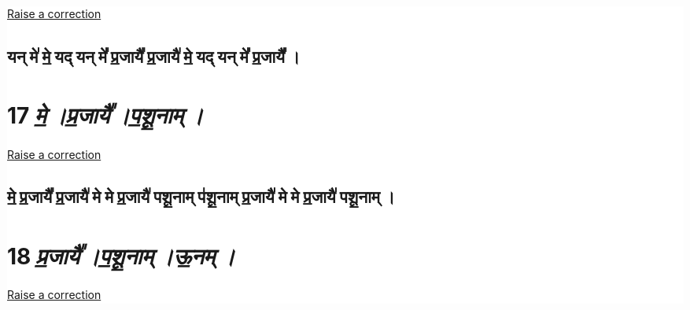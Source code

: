 

 [Raise a correction](https://github.com/hvram1/baraha2unicode/issues/new?title=Panchasat+-+TS+1.5.7.5+Vakhyam+-16&body=%E0%A4%AF%E0%A4%A4%E0%A5%8D+%E0%A5%A4%E0%A4%AE%E0%A5%87%E0%A5%92+%E0%A5%A4%E0%A4%AA%E0%A5%8D%E0%A4%B0%E0%A5%92%E0%A4%9C%E0%A4%BE%E0%A4%AF%E0%A5%88%E1%B3%9A+%E0%A5%A4%0A%0A%0A%E0%A4%AF%E0%A4%A8%E0%A5%8D+%E0%A4%AE%E0%A5%87%E0%A5%91+%E0%A4%AE%E0%A5%87%E0%A5%92+%E0%A4%AF%E0%A4%A6%E0%A5%8D+%E0%A4%AF%E0%A4%A8%E0%A5%8D+%E0%A4%AE%E0%A5%87%E1%B3%9A+%E0%A4%AA%E0%A5%8D%E0%A4%B0%E0%A5%92%E0%A4%9C%E0%A4%BE%E0%A4%AF%E0%A5%88%E1%B3%9A+%E0%A4%AA%E0%A5%8D%E0%A4%B0%E0%A5%92%E0%A4%9C%E0%A4%BE%E0%A4%AF%E0%A5%88%E0%A5%91+%E0%A4%AE%E0%A5%87%E0%A5%92+%E0%A4%AF%E0%A4%A6%E0%A5%8D+%E0%A4%AF%E0%A4%A8%E0%A5%8D+%E0%A4%AE%E0%A5%87%E1%B3%9A+%E0%A4%AA%E0%A5%8D%E0%A4%B0%E0%A5%92%E0%A4%9C%E0%A4%BE%E0%A4%AF%E0%A5%88%E1%B3%9A+%E0%A5%A4&labels=%E0%A4%A4%E0%A5%88%E0%A4%A4%E0%A5%8D%E0%A4%B0%E0%A4%BF%E0%A4%AF+%E0%A4%B8%E0%A4%82%E0%A4%B8%E0%A4%BF%E0%A4%A4%E0%A4%BE+%E0%A4%98%E0%A4%A8+%E0%A4%AA%E0%A4%BE%E0%A4%A0)

## यन् मे॑ मे॒ यद् यन् मे᳚ प्र॒जायै᳚ प्र॒जायै॑ मे॒ यद् यन् मे᳚ प्र॒जायै᳚ । ##


# 17  _मे॒ ।प्र॒जायै᳚ ।प॒शू॒नाम् ।_ #  



 [Raise a correction](https://github.com/hvram1/baraha2unicode/issues/new?title=Panchasat+-+TS+1.5.7.5+Vakhyam+-17&body=%E0%A4%AE%E0%A5%87%E0%A5%92+%E0%A5%A4%E0%A4%AA%E0%A5%8D%E0%A4%B0%E0%A5%92%E0%A4%9C%E0%A4%BE%E0%A4%AF%E0%A5%88%E1%B3%9A+%E0%A5%A4%E0%A4%AA%E0%A5%92%E0%A4%B6%E0%A5%82%E0%A5%92%E0%A4%A8%E0%A4%BE%E0%A4%AE%E0%A5%8D+%E0%A5%A4%0A%0A%0A%E0%A4%AE%E0%A5%87%E0%A5%92+%E0%A4%AA%E0%A5%8D%E0%A4%B0%E0%A5%92%E0%A4%9C%E0%A4%BE%E0%A4%AF%E0%A5%88%E1%B3%9A+%E0%A4%AA%E0%A5%8D%E0%A4%B0%E0%A5%92%E0%A4%9C%E0%A4%BE%E0%A4%AF%E0%A5%88%E0%A5%91+%E0%A4%AE%E0%A5%87+%E0%A4%AE%E0%A5%87+%E0%A4%AA%E0%A5%8D%E0%A4%B0%E0%A5%92%E0%A4%9C%E0%A4%BE%E0%A4%AF%E0%A5%88%E0%A5%91+%E0%A4%AA%E0%A4%B6%E0%A5%82%E0%A5%92%E0%A4%A8%E0%A4%BE%E0%A4%AE%E0%A5%8D+%E0%A4%AA%E0%A5%91%E0%A4%B6%E0%A5%82%E0%A5%92%E0%A4%A8%E0%A4%BE%E0%A4%AE%E0%A5%8D+%E0%A4%AA%E0%A5%8D%E0%A4%B0%E0%A5%92%E0%A4%9C%E0%A4%BE%E0%A4%AF%E0%A5%88%E0%A5%91+%E0%A4%AE%E0%A5%87+%E0%A4%AE%E0%A5%87+%E0%A4%AA%E0%A5%8D%E0%A4%B0%E0%A5%92%E0%A4%9C%E0%A4%BE%E0%A4%AF%E0%A5%88%E0%A5%91+%E0%A4%AA%E0%A4%B6%E0%A5%82%E0%A5%92%E0%A4%A8%E0%A4%BE%E0%A4%AE%E0%A5%8D+%E0%A5%A4&labels=%E0%A4%A4%E0%A5%88%E0%A4%A4%E0%A5%8D%E0%A4%B0%E0%A4%BF%E0%A4%AF+%E0%A4%B8%E0%A4%82%E0%A4%B8%E0%A4%BF%E0%A4%A4%E0%A4%BE+%E0%A4%98%E0%A4%A8+%E0%A4%AA%E0%A4%BE%E0%A4%A0)

## मे॒ प्र॒जायै᳚ प्र॒जायै॑ मे मे प्र॒जायै॑ पशू॒नाम् प॑शू॒नाम् प्र॒जायै॑ मे मे प्र॒जायै॑ पशू॒नाम् । ##


# 18  _प्र॒जायै᳚ ।प॒शू॒नाम् ।ऊ॒नम् ।_ #  



 [Raise a correction](https://github.com/hvram1/baraha2unicode/issues/new?title=Panchasat+-+TS+1.5.7.5+Vakhyam+-18&body=%E0%A4%AA%E0%A5%8D%E0%A4%B0%E0%A5%92%E0%A4%9C%E0%A4%BE%E0%A4%AF%E0%A5%88%E1%B3%9A+%E0%A5%A4%E0%A4%AA%E0%A5%92%E0%A4%B6%E0%A5%82%E0%A5%92%E0%A4%A8%E0%A4%BE%E0%A4%AE%E0%A5%8D+%E0%A5%A4%E0%A4%8A%E0%A5%92%E0%A4%A8%E0%A4%AE%E0%A5%8D+%E0%A5%A4%0A%0A%0A%E0%A4%AA%E0%A5%8D%E0%A4%B0%E0%A5%92%E0%A4%9C%E0%A4%BE%E0%A4%AF%E0%A5%88%E0%A5%91+%E0%A4%AA%E0%A4%B6%E0%A5%82%E0%A5%92%E0%A4%A8%E0%A4%BE%E0%A4%AE%E0%A5%8D+%E0%A4%AA%E0%A5%91%E0%A4%B6%E0%A5%82%E0%A5%92%E0%A4%A8%E0%A4%BE%E0%A4%AE%E0%A5%8D+%E0%A4%AA%E0%A5%8D%E0%A4%B0%E0%A5%92%E0%A4%9C%E0%A4%BE%E0%A4%AF%E0%A5%88%E1%B3%9A+%E0%A4%AA%E0%A5%8D%E0%A4%B0%E0%A5%92%E0%A4%9C%E0%A4%BE%E0%A4%AF%E0%A5%88%E0%A5%91+%E0%A4%AA%E0%A4%B6%E0%A5%82%E0%A5%92%E0%A4%A8%E0%A4%BE+%E0%A4%AE%E0%A5%82%E0%A5%92%E0%A4%A8+%E0%A4%AE%E0%A5%82%E0%A5%92%E0%A4%A8%E0%A4%AE%E0%A5%8D+%E0%A4%AA%E0%A5%91%E0%A4%B6%E0%A5%82%E0%A5%92%E0%A4%A8%E0%A4%BE%E0%A4%AE%E0%A5%8D+%E0%A4%AA%E0%A5%8D%E0%A4%B0%E0%A5%92%E0%A4%9C%E0%A4%BE%E0%A4%AF%E0%A5%88%E1%B3%9A+%E0%A4%AA%E0%A5%8D%E0%A4%B0%E0%A5%92%E0%A4%9C%E0%A4%BE%E0%A4%AF%E0%A5%88%E0%A5%91+%E0%A4%AA%E0%A4%B6%E0%A5%82%E0%A5%92%E0%A4%A8%E0%A4%BE+%E0%A4%AE%E0%A5%82%E0%A5%92%E0%A4%A8%E0%A4%AE%E0%A5%8D+%E0%A5%A4&labels=%E0%A4%A4%E0%A5%88%E0%A4%A4%E0%A5%8D%E0%A4%B0%E0%A4%BF%E0%A4%AF+%E0%A4%B8%E0%A4%82%E0%A4%B8%E0%A4%BF%E0%A4%A4%E0%A4%BE+%E0%A4%98%E0%A4%A8+%E0%A4%AA%E0%A4%BE%E0%A4%A0)

